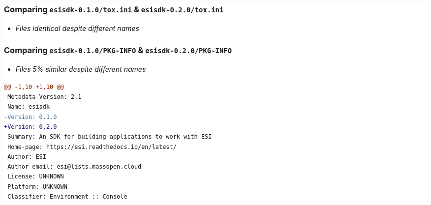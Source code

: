 ### Comparing `esisdk-0.1.0/tox.ini` & `esisdk-0.2.0/tox.ini`

 * *Files identical despite different names*

### Comparing `esisdk-0.1.0/PKG-INFO` & `esisdk-0.2.0/PKG-INFO`

 * *Files 5% similar despite different names*

```diff
@@ -1,10 +1,10 @@
 Metadata-Version: 2.1
 Name: esisdk
-Version: 0.1.0
+Version: 0.2.0
 Summary: An SDK for building applications to work with ESI
 Home-page: https://esi.readthedocs.io/en/latest/
 Author: ESI
 Author-email: esi@lists.massopen.cloud
 License: UNKNOWN
 Platform: UNKNOWN
 Classifier: Environment :: Console
```

